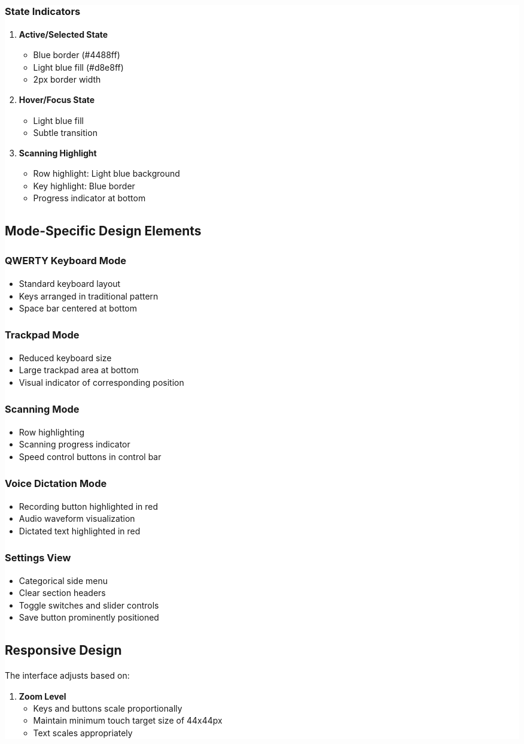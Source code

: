 ### State Indicators

1. **Active/Selected State**
   - Blue border (#4488ff)
   - Light blue fill (#d8e8ff)
   - 2px border width

2. **Hover/Focus State**
   - Light blue fill
   - Subtle transition

3. **Scanning Highlight**
   - Row highlight: Light blue background
   - Key highlight: Blue border
   - Progress indicator at bottom

## Mode-Specific Design Elements

### QWERTY Keyboard Mode
- Standard keyboard layout
- Keys arranged in traditional pattern
- Space bar centered at bottom

### Trackpad Mode
- Reduced keyboard size
- Large trackpad area at bottom
- Visual indicator of corresponding position

### Scanning Mode
- Row highlighting
- Scanning progress indicator
- Speed control buttons in control bar

### Voice Dictation Mode
- Recording button highlighted in red
- Audio waveform visualization
- Dictated text highlighted in red

### Settings View
- Categorical side menu
- Clear section headers
- Toggle switches and slider controls
- Save button prominently positioned

## Responsive Design

The interface adjusts based on:

1. **Zoom Level**
   - Keys and buttons scale proportionally
   - Maintain minimum touch target size of 44x44px
   - Text scales appropriately
